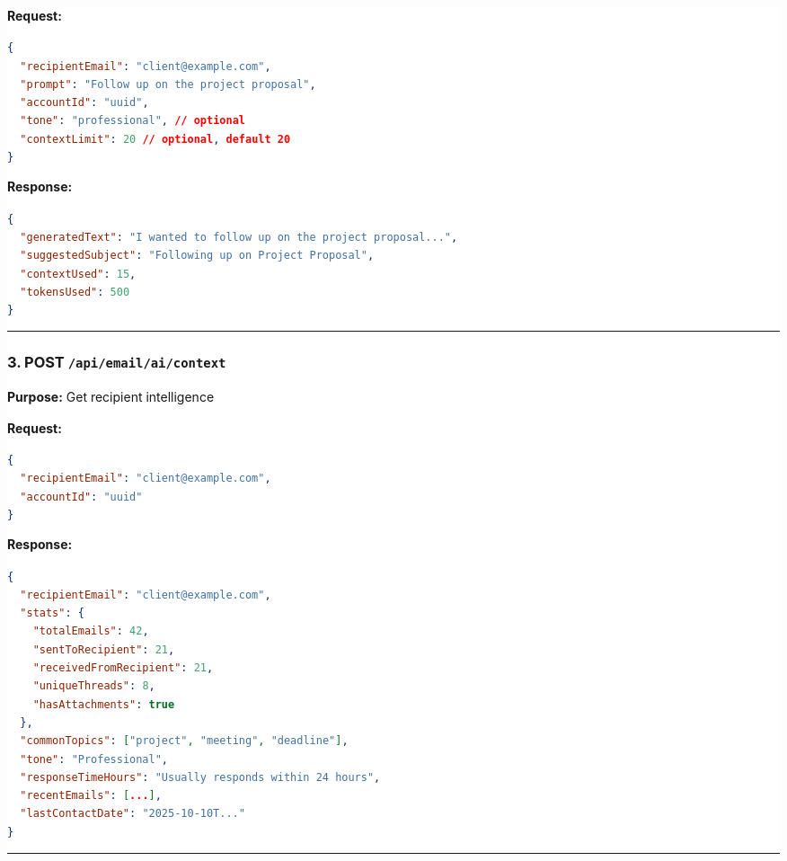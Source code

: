 **Request:**
```json
{
  "recipientEmail": "client@example.com",
  "prompt": "Follow up on the project proposal",
  "accountId": "uuid",
  "tone": "professional", // optional
  "contextLimit": 20 // optional, default 20
}
```

**Response:**
```json
{
  "generatedText": "I wanted to follow up on the project proposal...",
  "suggestedSubject": "Following up on Project Proposal",
  "contextUsed": 15,
  "tokensUsed": 500
}
```

---

### 3. POST `/api/email/ai/context`
**Purpose:** Get recipient intelligence

**Request:**
```json
{
  "recipientEmail": "client@example.com",
  "accountId": "uuid"
}
```

**Response:**
```json
{
  "recipientEmail": "client@example.com",
  "stats": {
    "totalEmails": 42,
    "sentToRecipient": 21,
    "receivedFromRecipient": 21,
    "uniqueThreads": 8,
    "hasAttachments": true
  },
  "commonTopics": ["project", "meeting", "deadline"],
  "tone": "Professional",
  "responseTimeHours": "Usually responds within 24 hours",
  "recentEmails": [...],
  "lastContactDate": "2025-10-10T..."
}
```

---
